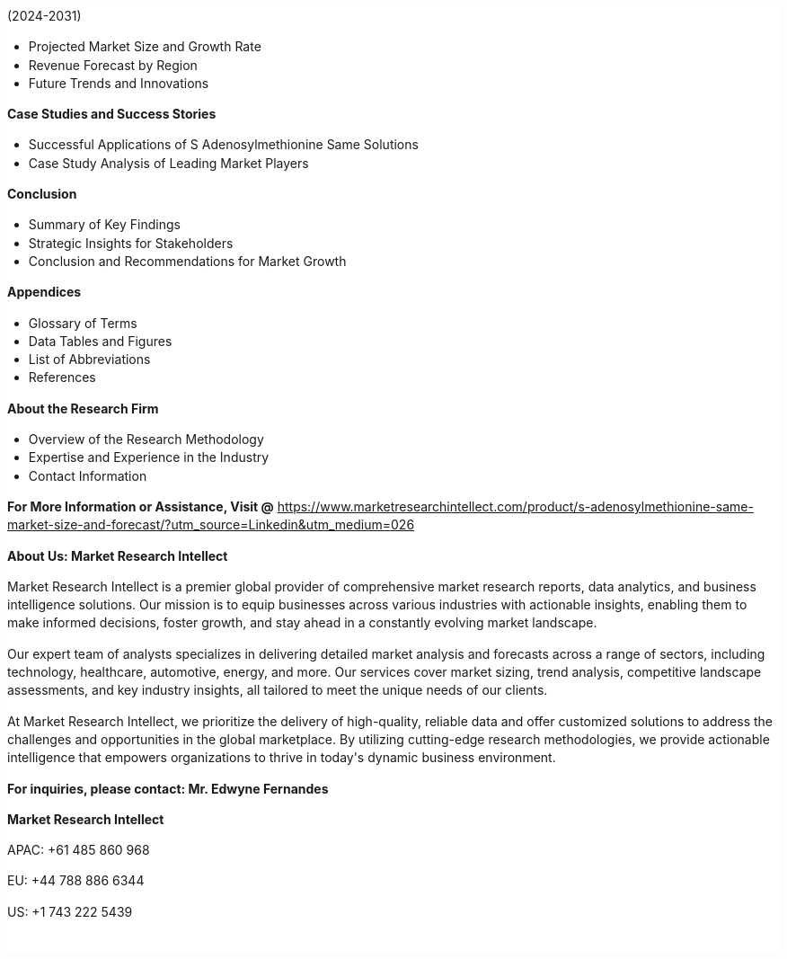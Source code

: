 (2024-2031)</strong></p><ul><li>Projected Market Size and Growth Rate</li><li>Revenue Forecast by Region</li><li>Future Trends and Innovations</li></ul><p><strong>Case Studies and Success Stories</strong></p><ul><li>Successful Applications of S Adenosylmethionine Same Solutions</li><li>Case Study Analysis of Leading Market Players</li></ul><p><strong>Conclusion</strong></p><ul><li>Summary of Key Findings</li><li>Strategic Insights for Stakeholders</li><li>Conclusion and Recommendations for Market Growth</li></ul><p><strong>Appendices</strong></p><ul><li>Glossary of Terms</li><li>Data Tables and Figures</li><li>List of Abbreviations</li><li>References</li></ul><p><strong>About the Research Firm</strong></p><ul><li>Overview of the Research Methodology</li><li>Expertise and Experience in the Industry</li><li>Contact Information</li></ul></div><div class="article-main__content" data-test-id="publishing-text-block"><p><span class="font-[700]"><strong>For More Information or Assistance, Visit @</strong>&nbsp;<a href="https://www.marketresearchintellect.com/product/s-adenosylmethionine-same-market-size-and-forecast/?utm_source=Linkedin&utm_medium=026">https://www.marketresearchintellect.com/product/s-adenosylmethionine-same-market-size-and-forecast/?utm_source=Linkedin&utm_medium=026</a></span></p><p><strong>About Us: Market Research Intellect</strong></p><p>Market Research Intellect is a premier global provider of comprehensive market research reports, data analytics, and business intelligence solutions. Our mission is to equip businesses across various industries with actionable insights, enabling them to make informed decisions, foster growth, and stay ahead in a constantly evolving market landscape.</p><p>Our expert team of analysts specializes in delivering detailed market analysis and forecasts across a range of sectors, including technology, healthcare, automotive, energy, and more. Our services cover market sizing, trend analysis, competitive landscape assessments, and key industry insights, all tailored to meet the unique needs of our clients.</p><p>At Market Research Intellect, we prioritize the delivery of high-quality, reliable data and offer customized solutions to address the challenges and opportunities in the global marketplace. By utilizing cutting-edge research methodologies, we provide actionable intelligence that empowers organizations to thrive in today's dynamic business environment.</p><p><strong>For inquiries, please contact: Mr. Edwyne Fernandes</strong></p><p><strong>Market Research Intellect</strong></p><p>APAC: +61 485 860 968</p><p>EU: +44 788 886 6344</p><p>US: +1 743 222 5439</p></div><div class="article-main__content" data-test-id="publishing-text-block">&nbsp;</div>
